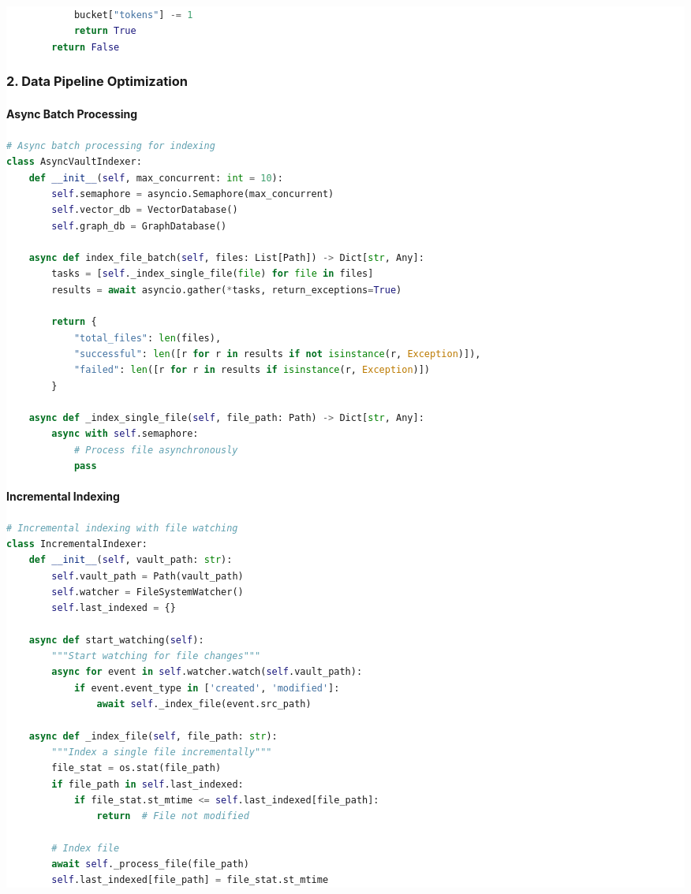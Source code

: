 ```python
            bucket["tokens"] -= 1
            return True
        return False
```

### **2. Data Pipeline Optimization**

#### **Async Batch Processing**
```python
# Async batch processing for indexing
class AsyncVaultIndexer:
    def __init__(self, max_concurrent: int = 10):
        self.semaphore = asyncio.Semaphore(max_concurrent)
        self.vector_db = VectorDatabase()
        self.graph_db = GraphDatabase()
    
    async def index_file_batch(self, files: List[Path]) -> Dict[str, Any]:
        tasks = [self._index_single_file(file) for file in files]
        results = await asyncio.gather(*tasks, return_exceptions=True)
        
        return {
            "total_files": len(files),
            "successful": len([r for r in results if not isinstance(r, Exception)]),
            "failed": len([r for r in results if isinstance(r, Exception)])
        }
    
    async def _index_single_file(self, file_path: Path) -> Dict[str, Any]:
        async with self.semaphore:
            # Process file asynchronously
            pass
```

#### **Incremental Indexing**
```python
# Incremental indexing with file watching
class IncrementalIndexer:
    def __init__(self, vault_path: str):
        self.vault_path = Path(vault_path)
        self.watcher = FileSystemWatcher()
        self.last_indexed = {}
    
    async def start_watching(self):
        """Start watching for file changes"""
        async for event in self.watcher.watch(self.vault_path):
            if event.event_type in ['created', 'modified']:
                await self._index_file(event.src_path)
    
    async def _index_file(self, file_path: str):
        """Index a single file incrementally"""
        file_stat = os.stat(file_path)
        if file_path in self.last_indexed:
            if file_stat.st_mtime <= self.last_indexed[file_path]:
                return  # File not modified
        
        # Index file
        await self._process_file(file_path)
        self.last_indexed[file_path] = file_stat.st_mtime
```
